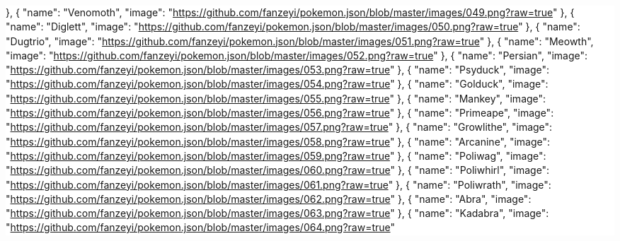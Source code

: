   },
  {
    "name": "Venomoth",
    "image": "https://github.com/fanzeyi/pokemon.json/blob/master/images/049.png?raw=true"
  },
  {
    "name": "Diglett",
    "image": "https://github.com/fanzeyi/pokemon.json/blob/master/images/050.png?raw=true"
  },
  {
    "name": "Dugtrio",
    "image": "https://github.com/fanzeyi/pokemon.json/blob/master/images/051.png?raw=true"
  },
  {
    "name": "Meowth",
    "image": "https://github.com/fanzeyi/pokemon.json/blob/master/images/052.png?raw=true"
  },
  {
    "name": "Persian",
    "image": "https://github.com/fanzeyi/pokemon.json/blob/master/images/053.png?raw=true"
  },
  {
    "name": "Psyduck",
    "image": "https://github.com/fanzeyi/pokemon.json/blob/master/images/054.png?raw=true"
  },
  {
    "name": "Golduck",
    "image": "https://github.com/fanzeyi/pokemon.json/blob/master/images/055.png?raw=true"
  },
  {
    "name": "Mankey",
    "image": "https://github.com/fanzeyi/pokemon.json/blob/master/images/056.png?raw=true"
  },
  {
    "name": "Primeape",
    "image": "https://github.com/fanzeyi/pokemon.json/blob/master/images/057.png?raw=true"
  },
  {
    "name": "Growlithe",
    "image": "https://github.com/fanzeyi/pokemon.json/blob/master/images/058.png?raw=true"
  },
  {
    "name": "Arcanine",
    "image": "https://github.com/fanzeyi/pokemon.json/blob/master/images/059.png?raw=true"
  },
  {
    "name": "Poliwag",
    "image": "https://github.com/fanzeyi/pokemon.json/blob/master/images/060.png?raw=true"
  },
  {
    "name": "Poliwhirl",
    "image": "https://github.com/fanzeyi/pokemon.json/blob/master/images/061.png?raw=true"
  },
  {
    "name": "Poliwrath",
    "image": "https://github.com/fanzeyi/pokemon.json/blob/master/images/062.png?raw=true"
  },
  {
    "name": "Abra",
    "image": "https://github.com/fanzeyi/pokemon.json/blob/master/images/063.png?raw=true"
  },
  {
    "name": "Kadabra",
    "image": "https://github.com/fanzeyi/pokemon.json/blob/master/images/064.png?raw=true"